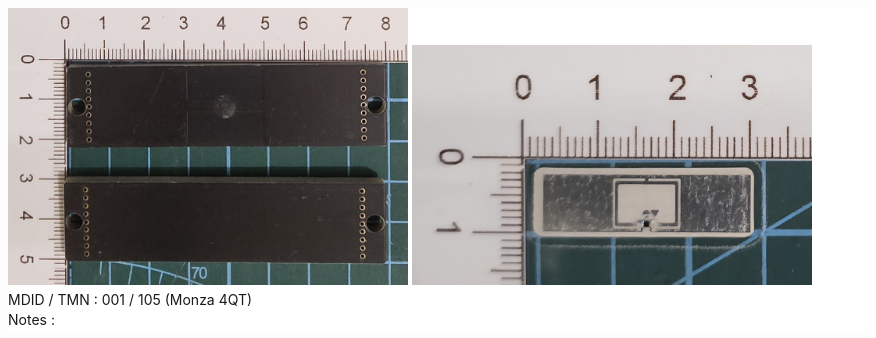 <img src="./imgs/TAGS/Impinj-Monza4QT-7.jpg" width="400">
<img src="./imgs/TAGS/Impinj-Monza4QT-8.jpg" width="400"><br>
MDID / TMN : 001 / 105 (Monza 4QT)<br>
Notes :
